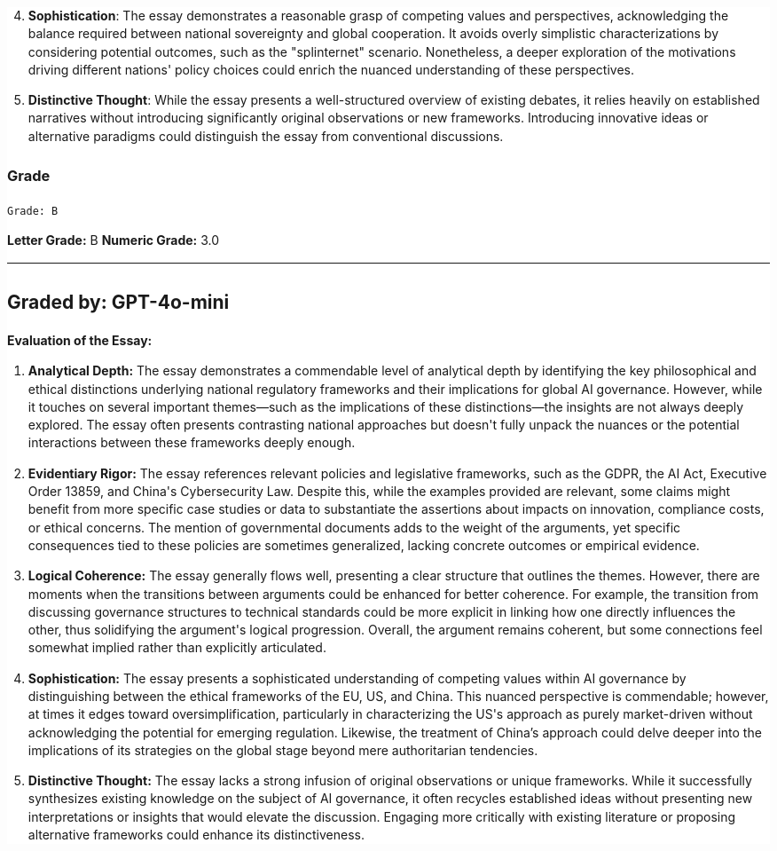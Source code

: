 4) **Sophistication**: The essay demonstrates a reasonable grasp of competing values and perspectives, acknowledging the balance required between national sovereignty and global cooperation. It avoids overly simplistic characterizations by considering potential outcomes, such as the "splinternet" scenario. Nonetheless, a deeper exploration of the motivations driving different nations' policy choices could enrich the nuanced understanding of these perspectives.

5) **Distinctive Thought**: While the essay presents a well-structured overview of existing debates, it relies heavily on established narratives without introducing significantly original observations or new frameworks. Introducing innovative ideas or alternative paradigms could distinguish the essay from conventional discussions.

### Grade
```
Grade: B
```

**Letter Grade:** B
**Numeric Grade:** 3.0

---

## Graded by: GPT-4o-mini

**Evaluation of the Essay:**

1) **Analytical Depth:** The essay demonstrates a commendable level of analytical depth by identifying the key philosophical and ethical distinctions underlying national regulatory frameworks and their implications for global AI governance. However, while it touches on several important themes—such as the implications of these distinctions—the insights are not always deeply explored. The essay often presents contrasting national approaches but doesn't fully unpack the nuances or the potential interactions between these frameworks deeply enough. 

2) **Evidentiary Rigor:** The essay references relevant policies and legislative frameworks, such as the GDPR, the AI Act, Executive Order 13859, and China's Cybersecurity Law. Despite this, while the examples provided are relevant, some claims might benefit from more specific case studies or data to substantiate the assertions about impacts on innovation, compliance costs, or ethical concerns. The mention of governmental documents adds to the weight of the arguments, yet specific consequences tied to these policies are sometimes generalized, lacking concrete outcomes or empirical evidence.

3) **Logical Coherence:** The essay generally flows well, presenting a clear structure that outlines the themes. However, there are moments when the transitions between arguments could be enhanced for better coherence. For example, the transition from discussing governance structures to technical standards could be more explicit in linking how one directly influences the other, thus solidifying the argument's logical progression. Overall, the argument remains coherent, but some connections feel somewhat implied rather than explicitly articulated.

4) **Sophistication:** The essay presents a sophisticated understanding of competing values within AI governance by distinguishing between the ethical frameworks of the EU, US, and China. This nuanced perspective is commendable; however, at times it edges toward oversimplification, particularly in characterizing the US's approach as purely market-driven without acknowledging the potential for emerging regulation. Likewise, the treatment of China’s approach could delve deeper into the implications of its strategies on the global stage beyond mere authoritarian tendencies.

5) **Distinctive Thought:** The essay lacks a strong infusion of original observations or unique frameworks. While it successfully synthesizes existing knowledge on the subject of AI governance, it often recycles established ideas without presenting new interpretations or insights that would elevate the discussion. Engaging more critically with existing literature or proposing alternative frameworks could enhance its distinctiveness.
